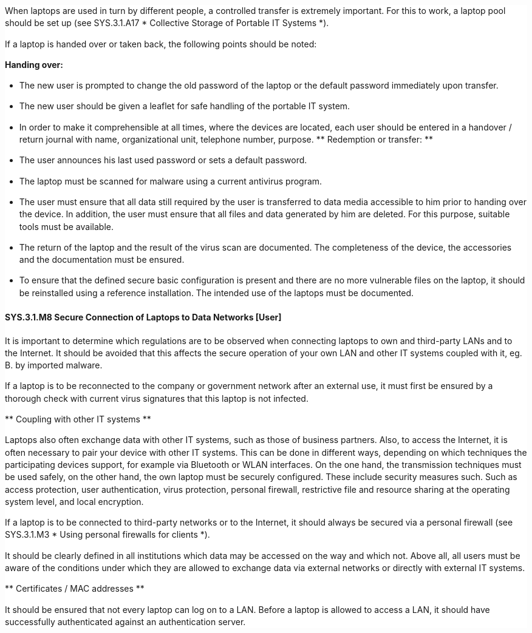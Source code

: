 When laptops are used in turn by different people, a controlled transfer is extremely important. For this to work, a laptop pool should be set up (see SYS.3.1.A17 * Collective Storage of Portable IT Systems *).

If a laptop is handed over or taken back, the following points should be noted:

**Handing over:**

* The new user is prompted to change the old password of the laptop or the default password immediately upon transfer.
* The new user should be given a leaflet for safe handling of the portable IT system.
* In order to make it comprehensible at all times, where the devices are located, each user should be entered in a handover / return journal with name, organizational unit, telephone number, purpose.
** Redemption or transfer: **

* The user announces his last used password or sets a default password.
* The laptop must be scanned for malware using a current antivirus program.
* The user must ensure that all data still required by the user is transferred to data media accessible to him prior to handing over the device. In addition, the user must ensure that all files and data generated by him are deleted. For this purpose, suitable tools must be available.
* The return of the laptop and the result of the virus scan are documented. The completeness of the device, the accessories and the documentation must be ensured.
* To ensure that the defined secure basic configuration is present and there are no more vulnerable files on the laptop, it should be reinstalled using a reference installation.
The intended use of the laptops must be documented.

#### SYS.3.1.M8 Secure Connection of Laptops to Data Networks [User]

It is important to determine which regulations are to be observed when connecting laptops to own and third-party LANs and to the Internet. It should be avoided that this affects the secure operation of your own LAN and other IT systems coupled with it, eg. B. by imported malware.

If a laptop is to be reconnected to the company or government network after an external use, it must first be ensured by a thorough check with current virus signatures that this laptop is not infected.

** Coupling with other IT systems **

Laptops also often exchange data with other IT systems, such as those of business partners. Also, to access the Internet, it is often necessary to pair your device with other IT systems. This can be done in different ways, depending on which techniques the participating devices support, for example via Bluetooth or WLAN interfaces. On the one hand, the transmission techniques must be used safely, on the other hand, the own laptop must be securely configured. These include security measures such. Such as access protection, user authentication, virus protection, personal firewall, restrictive file and resource sharing at the operating system level, and local encryption.

If a laptop is to be connected to third-party networks or to the Internet, it should always be secured via a personal firewall (see SYS.3.1.M3 * Using personal firewalls for clients *).

It should be clearly defined in all institutions which data may be accessed on the way and which not. Above all, all users must be aware of the conditions under which they are allowed to exchange data via external networks or directly with external IT systems.

** Certificates / MAC addresses **

It should be ensured that not every laptop can log on to a LAN. Before a laptop is allowed to access a LAN, it should have successfully authenticated against an authentication server.
